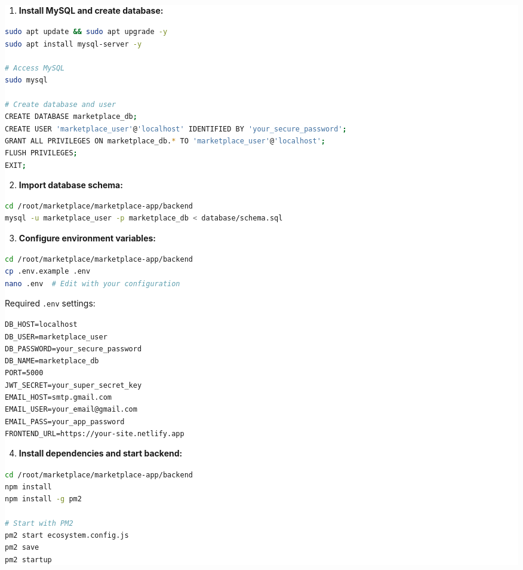 1. **Install MySQL and create database:**
```bash
sudo apt update && sudo apt upgrade -y
sudo apt install mysql-server -y

# Access MySQL
sudo mysql

# Create database and user
CREATE DATABASE marketplace_db;
CREATE USER 'marketplace_user'@'localhost' IDENTIFIED BY 'your_secure_password';
GRANT ALL PRIVILEGES ON marketplace_db.* TO 'marketplace_user'@'localhost';
FLUSH PRIVILEGES;
EXIT;
```

2. **Import database schema:**
```bash
cd /root/marketplace/marketplace-app/backend
mysql -u marketplace_user -p marketplace_db < database/schema.sql
```

3. **Configure environment variables:**
```bash
cd /root/marketplace/marketplace-app/backend
cp .env.example .env
nano .env  # Edit with your configuration
```

Required `.env` settings:
```
DB_HOST=localhost
DB_USER=marketplace_user
DB_PASSWORD=your_secure_password
DB_NAME=marketplace_db
PORT=5000
JWT_SECRET=your_super_secret_key
EMAIL_HOST=smtp.gmail.com
EMAIL_USER=your_email@gmail.com
EMAIL_PASS=your_app_password
FRONTEND_URL=https://your-site.netlify.app
```

4. **Install dependencies and start backend:**
```bash
cd /root/marketplace/marketplace-app/backend
npm install
npm install -g pm2

# Start with PM2
pm2 start ecosystem.config.js
pm2 save
pm2 startup
```
